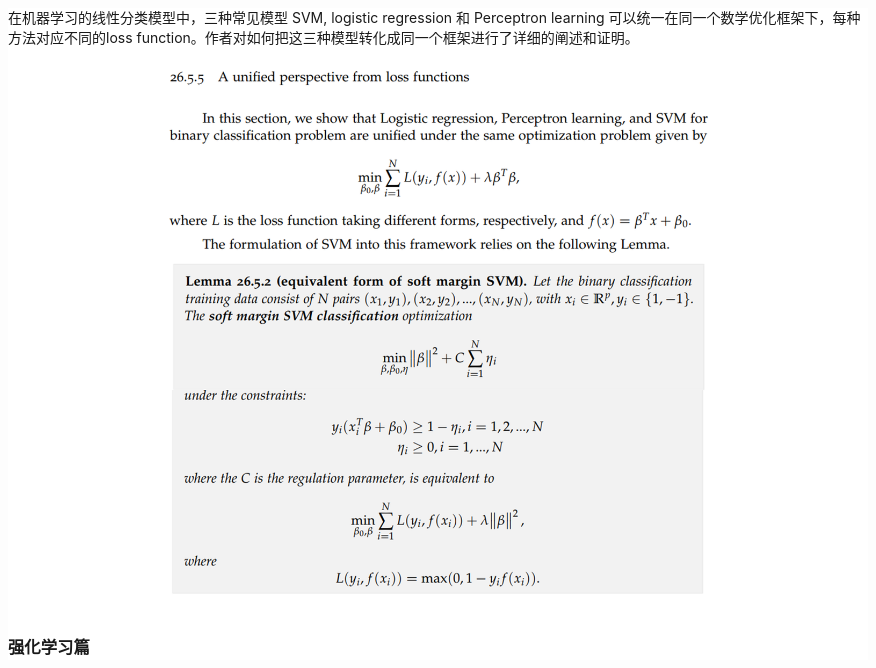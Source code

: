在机器学习的线性分类模型中，三种常见模型 SVM, logistic regression 和 Perceptron learning 可以统一在同一个数学优化框架下，每种方法对应不同的loss function。作者对如何把这三种模型转化成同一个框架进行了详细的阐述和证明。

<p align="center">
<img src="./Demo/machineLearningUnify.png" width="550" height="545"> 
</p>
 

### **强化学习篇**
